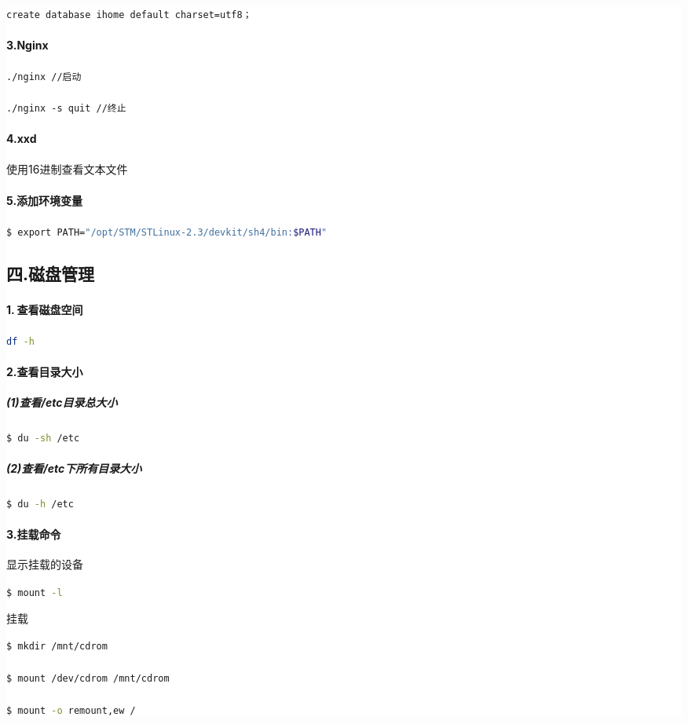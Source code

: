 ```
create database ihome default charset=utf8；
```

#### 3.Nginx
```
./nginx //启动

./nginx -s quit //终止
```

#### 4.xxd

使用16进制查看文本文件

#### 5.添加环境变量

```bash
$ export PATH="/opt/STM/STLinux-2.3/devkit/sh4/bin:$PATH"
```



## 四.磁盘管理

#### 1. 查看磁盘空间
```bash
df -h
```

#### 2.查看目录大小

##### (1)查看/etc目录总大小

```bash
$ du -sh /etc
```

##### (2)查看/etc下所有目录大小

```bash
$ du -h /etc 
```

#### 3.挂载命令

显示挂载的设备
```bash
$ mount -l
```

挂载
```bash
$ mkdir /mnt/cdrom

$ mount /dev/cdrom /mnt/cdrom

$ mount -o remount,ew /
```
